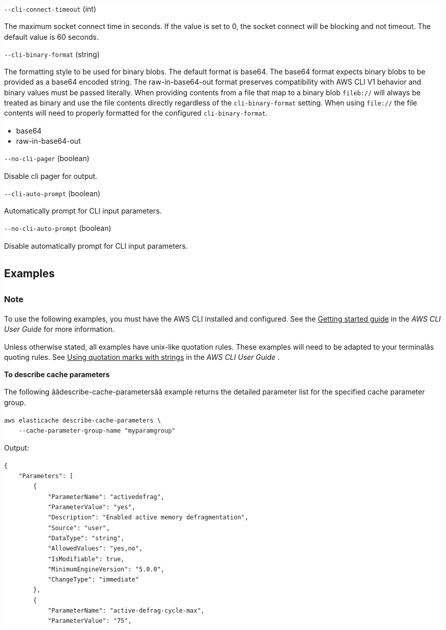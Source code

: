 `--cli-connect-timeout` (int)

The maximum socket connect time in seconds. If the value is set to 0, the socket connect will be blocking and not timeout. The default value is 60 seconds.

`--cli-binary-format` (string)

The formatting style to be used for binary blobs. The default format is base64. The base64 format expects binary blobs to be provided as a base64 encoded string. The raw-in-base64-out format preserves compatibility with AWS CLI V1 behavior and binary values must be passed literally. When providing contents from a file that map to a binary blob `fileb://` will always be treated as binary and use the file contents directly regardless of the `cli-binary-format` setting. When using `file://` the file contents will need to properly formatted for the configured `cli-binary-format`.

- base64
- raw-in-base64-out

`--no-cli-pager` (boolean)

Disable cli pager for output.

`--cli-auto-prompt` (boolean)

Automatically prompt for CLI input parameters.

`--no-cli-auto-prompt` (boolean)

Disable automatically prompt for CLI input parameters.

## Examples

### Note

To use the following examples, you must have the AWS CLI installed and configured. See the [Getting started guide](https://docs.aws.amazon.com/cli/latest/userguide/cli-chap-getting-started.html) in the *AWS CLI User Guide* for more information.

Unless otherwise stated, all examples have unix-like quotation rules. These examples will need to be adapted to your terminalâs quoting rules. See [Using quotation marks with strings](https://docs.aws.amazon.com/cli/latest/userguide/cli-usage-parameters-quoting-strings.html) in the *AWS CLI User Guide* .

**To describe cache parameters**

The following ââdescribe-cache-parametersââ example returns the detailed parameter list for the specified cache parameter group.

```
aws elasticache describe-cache-parameters \
    --cache-parameter-group-name "myparamgroup"
```

Output:

```
{
    "Parameters": [
        {
            "ParameterName": "activedefrag",
            "ParameterValue": "yes",
            "Description": "Enabled active memory defragmentation",
            "Source": "user",
            "DataType": "string",
            "AllowedValues": "yes,no",
            "IsModifiable": true,
            "MinimumEngineVersion": "5.0.0",
            "ChangeType": "immediate"
        },
        {
            "ParameterName": "active-defrag-cycle-max",
            "ParameterValue": "75",
```